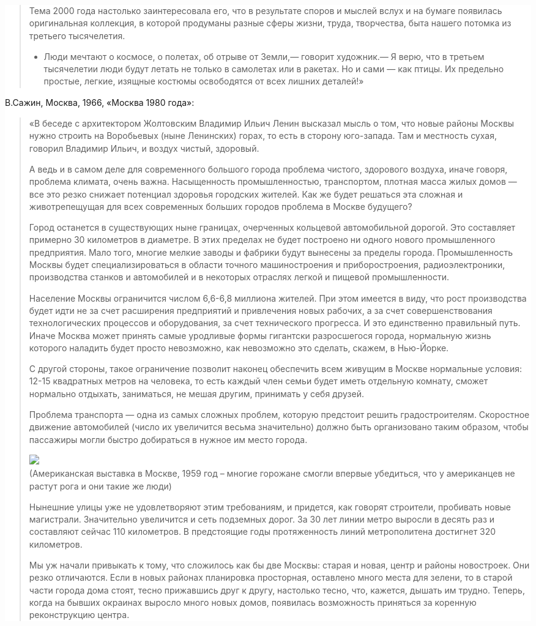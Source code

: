 > Тема 2000 года настолько заинтересовала его, что в результате споров и мыслей вслух и на бумаге появилась оригинальная коллекция, в которой продуманы разные сферы жизни, труда, творчества, быта нашего потомка из третьего тысячелетия.
> 
> - Люди мечтают о космосе, о полетах, об отрыве от Земли,— говорит художник.— Я верю, что в третьем тысячелетии люди будут летать не только в самолетах или в ракетах. Но и сами — как птицы. Их предельно простые, легкие, изящные костюмы освободятся от всех лишних деталей!»

В.Сажин, Москва, 1966, «Москва 1980 года»:

> «В беседе с архитектором Жолтовским Владимир Ильич Ленин высказал мысль о том, что новые районы Москвы нужно строить на Воробьевых (ныне Ленинских) горах, то есть в сторону юго-запада. Там и местность сухая, говорил Владимир Ильич, и воздух чистый, здоровый.
> 
> А ведь и в самом деле для современного большого города проблема чистого, здорового воздуха, иначе говоря, проблема климата, очень важна. Насыщенность промышленностью, транспортом, плотная масса жилых домов — все это резко снижает потенциал здоровья городских жителей. Как же будет решаться эта сложная и животрепещущая для всех современных больших городов проблема в Москве будущего?
> 
> Город останется в существующих ныне границах, очерченных кольцевой автомобильной дорогой. Это составляет примерно 30 километров в диаметре. В этих пределах не будет построено ни одного нового промышленного предприятия. Мало того, многие мелкие заводы и фабрики будут вынесены за пределы города. Промышленность Москвы будет специализироваться в области точного машиностроения и приборостроения, радиоэлектроники, производства станков и автомобилей и в некоторых отраслях легкой и пищевой промышленности.
> 
> Население Москвы ограничится числом 6,6-6,8 миллиона жителей. При этом имеется в виду, что рост производства будет идти не за счет расширения предприятий и привлечения новых рабочих, а за счет совершенствования технологических процессов и оборудования, за счет технического прогресса. И это единственно правильный путь. Иначе Москва может принять самые уродливые формы гигантски разросшегося города, нормальную жизнь которого наладить будет просто невозможно, как невозможно это сделать, скажем, в Нью-Йорке.
> 
> С другой стороны, такое ограничение позволит наконец обеспечить всем живущим в Москве нормальные условия: 12-15 квадратных метров на человека, то есть каждый член семьи будет иметь отдельную комнату, сможет нормально отдыхать, заниматься, не мешая другим, принимать у себя друзей.
> 
> Проблема транспорта — одна из самых сложных проблем, которую предстоит решить градостроителям. Скоростное движение автомобилей (число их увеличится весьма значительно) должно быть организовано таким образом, чтобы пассажиры могли быстро добираться в нужное им место города.
> 
> ![](http://127.0.0.1:5000/media/images/worlds/moskva-budushego/moscow50/американская-выставка-в-Москве-1959.jpg)<br /> 
> (Американская выставка в Москве, 1959 год – многие горожане смогли впервые убедиться, что у американцев не растут рога и они такие же люди)
> 
> Нынешние улицы уже не удовлетворяют этим требованиям, и придется, как говорят строители, пробивать новые магистрали. Значительно увеличится и сеть подземных дорог. За 30 лет линии метро выросли в десять раз и составляют сейчас 110 километров. В предстоящие годы протяженность линий метрополитена достигнет 320 километров.
> 
> Мы уж начали привыкать к тому, что сложилось как бы две Москвы: старая и новая, центр и районы новостроек. Они резко отличаются. Если в новых районах планировка просторная, оставлено много места для зелени, то в старой части города дома стоят, тесно прижавшись друг к другу, настолько тесно, что, кажется, дышать им трудно. Теперь, когда на бывших окраинах выросло много новых домов, появилась возможность приняться за коренную реконструкцию центра.
> 